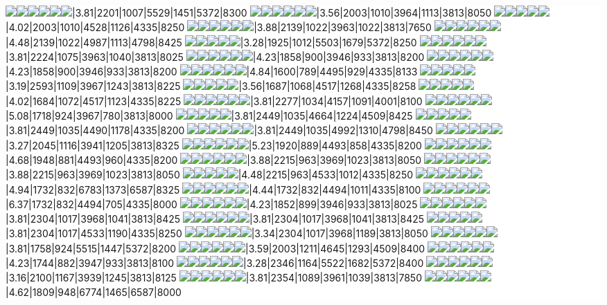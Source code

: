 ![](/item/6673.png)![](/item/3508.png)![](/item/1001.png)![](/item/1055.png)![](/item/1038.png)![](/item/1036.png)|3.81|2201|1007|5529|1451|5372|8300
![](/item/3006.png)![](/item/3087.png)![](/item/1053.png)![](/item/1055.png)![](/item/1038.png)![](/item/1038.png)|3.56|2003|1010|3964|1113|3813|8050
![](/item/3087.png)![](/item/6630.png)![](/item/1001.png)![](/item/1055.png)![](/item/1038.png)|4.02|2003|1010|4528|1126|4335|8250
![](/item/3006.png)![](/item/6695.png)![](/item/1053.png)![](/item/1055.png)![](/item/1038.png)![](/item/1038.png)|3.88|2139|1022|3963|1022|3813|7650
![](/item/6695.png)![](/item/6333.png)![](/item/1001.png)![](/item/1053.png)![](/item/1055.png)![](/item/1037.png)|4.48|2139|1022|4987|1113|4798|8425
![](/item/6673.png)![](/item/3091.png)![](/item/1001.png)![](/item/1055.png)![](/item/1038.png)|3.28|1925|1012|5503|1679|5372|8250
![](/item/6695.png)![](/item/3508.png)![](/item/1001.png)![](/item/1053.png)![](/item/1055.png)![](/item/1037.png)|3.81|2224|1075|3963|1040|3813|8025
![](/item/6693.png)![](/item/3115.png)![](/item/1001.png)![](/item/1053.png)![](/item/1055.png)![](/item/1036.png)|4.23|1858|900|3946|933|3813|8200
![](/item/6696.png)![](/item/3115.png)![](/item/1001.png)![](/item/1053.png)![](/item/1055.png)![](/item/1036.png)|4.23|1858|900|3946|933|3813|8200
![](/item/3078.png)![](/item/3046.png)![](/item/1001.png)![](/item/1053.png)![](/item/1055.png)![](/item/1036.png)|4.84|1600|789|4495|929|4335|8133
![](/item/3508.png)![](/item/3142.png)![](/item/1053.png)![](/item/1055.png)![](/item/1037.png)|3.19|2593|1109|3967|1243|3813|8225
![](/item/3078.png)![](/item/3153.png)![](/item/1001.png)![](/item/1055.png)![](/item/1037.png)|3.56|1687|1068|4517|1268|4335|8258
![](/item/6632.png)![](/item/3153.png)![](/item/1001.png)![](/item/1055.png)![](/item/1037.png)|4.02|1684|1072|4517|1123|4335|8225
![](/item/3036.png)![](/item/6692.png)![](/item/1001.png)![](/item/1053.png)![](/item/1055.png)![](/item/1036.png)|3.81|2277|1034|4157|1091|4001|8100
![](/item/3139.png)![](/item/3094.png)![](/item/1001.png)![](/item/1053.png)![](/item/1055.png)![](/item/1036.png)|5.08|1718|924|3967|780|3813|8000
![](/item/3142.png)![](/item/3071.png)![](/item/1053.png)![](/item/1055.png)![](/item/1037.png)|3.81|2449|1035|4664|1224|4509|8425
![](/item/3142.png)![](/item/3161.png)![](/item/1053.png)![](/item/1055.png)![](/item/1036.png)|3.81|2449|1035|4490|1178|4335|8200
![](/item/3142.png)![](/item/6333.png)![](/item/1053.png)![](/item/1055.png)![](/item/1036.png)![](/item/1036.png)|3.81|2449|1035|4992|1310|4798|8450
![](/item/6695.png)![](/item/3124.png)![](/item/1001.png)![](/item/1053.png)![](/item/1055.png)![](/item/1037.png)|3.27|2045|1116|3941|1205|3813|8325
![](/item/6035.png)![](/item/6694.png)![](/item/1001.png)![](/item/1053.png)![](/item/1055.png)![](/item/1036.png)|5.23|1920|889|4493|858|4335|8200
![](/item/3004.png)![](/item/6632.png)![](/item/1001.png)![](/item/1053.png)![](/item/1055.png)![](/item/1036.png)|4.68|1948|881|4493|960|4335|8200
![](/item/3006.png)![](/item/6693.png)![](/item/1053.png)![](/item/1055.png)![](/item/1038.png)![](/item/1038.png)|3.88|2215|963|3969|1023|3813|8050
![](/item/3006.png)![](/item/6696.png)![](/item/1053.png)![](/item/1055.png)![](/item/1038.png)![](/item/1038.png)|3.88|2215|963|3969|1023|3813|8050
![](/item/6693.png)![](/item/6630.png)![](/item/1001.png)![](/item/1055.png)![](/item/1038.png)|4.48|2215|963|4533|1012|4335|8250
![](/item/3026.png)![](/item/3046.png)![](/item/1001.png)![](/item/1053.png)![](/item/1055.png)![](/item/1037.png)|4.94|1732|832|6783|1373|6587|8325
![](/item/6631.png)![](/item/3046.png)![](/item/1001.png)![](/item/1053.png)![](/item/1055.png)![](/item/1036.png)|4.44|1732|832|4494|1011|4335|8100
![](/item/6035.png)![](/item/3139.png)![](/item/1001.png)![](/item/1053.png)![](/item/1055.png)![](/item/1036.png)|6.37|1732|832|4494|705|4335|8000
![](/item/3179.png)![](/item/3115.png)![](/item/1001.png)![](/item/1053.png)![](/item/1055.png)![](/item/1037.png)|4.23|1852|899|3946|933|3813|8025
![](/item/6693.png)![](/item/3508.png)![](/item/1001.png)![](/item/1053.png)![](/item/1055.png)![](/item/1037.png)|3.81|2304|1017|3968|1041|3813|8425
![](/item/6696.png)![](/item/3508.png)![](/item/1001.png)![](/item/1053.png)![](/item/1055.png)![](/item/1037.png)|3.81|2304|1017|3968|1041|3813|8425
![](/item/6676.png)![](/item/6630.png)![](/item/1001.png)![](/item/1055.png)![](/item/1038.png)|3.81|2304|1017|4533|1190|4335|8250
![](/item/3006.png)![](/item/6676.png)![](/item/1053.png)![](/item/1055.png)![](/item/1038.png)![](/item/1038.png)|3.34|2304|1017|3968|1189|3813|8050
![](/item/6673.png)![](/item/3085.png)![](/item/1001.png)![](/item/1055.png)![](/item/1038.png)![](/item/1036.png)|3.81|1758|924|5515|1447|5372|8200
![](/item/6671.png)![](/item/3181.png)![](/item/1001.png)![](/item/1053.png)![](/item/1055.png)![](/item/1036.png)|3.59|2003|1211|4645|1293|4509|8400
![](/item/3508.png)![](/item/3115.png)![](/item/1001.png)![](/item/1053.png)![](/item/1055.png)![](/item/1036.png)|4.23|1744|882|3947|933|3813|8100
![](/item/3033.png)![](/item/6673.png)![](/item/1001.png)![](/item/1055.png)![](/item/1038.png)![](/item/1036.png)|3.28|2346|1164|5522|1682|5372|8400
![](/item/6695.png)![](/item/6672.png)![](/item/1001.png)![](/item/1053.png)![](/item/1055.png)![](/item/1037.png)|3.16|2100|1167|3939|1245|3813|8125
![](/item/6695.png)![](/item/3179.png)![](/item/1001.png)![](/item/1053.png)![](/item/1055.png)![](/item/1038.png)|3.81|2354|1089|3961|1039|3813|7850
![](/item/3087.png)![](/item/3026.png)![](/item/1001.png)![](/item/1053.png)![](/item/1055.png)![](/item/1036.png)|4.62|1809|948|6774|1465|6587|8000